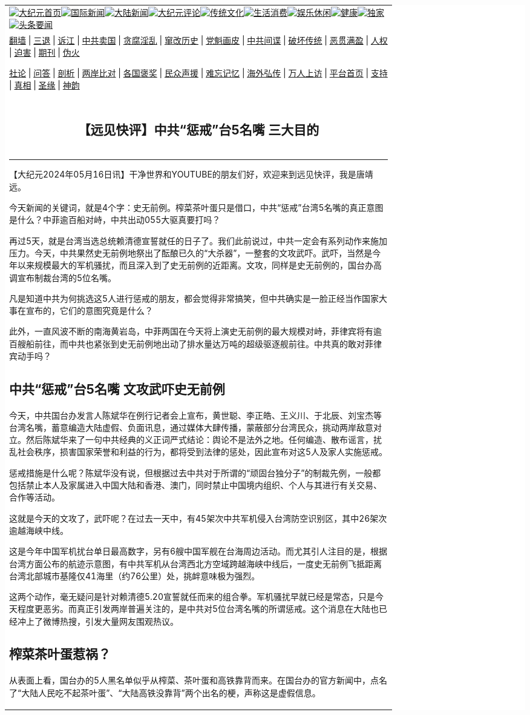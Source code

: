<a name="1" id="1" target="_blank"></a><span id="1"></span>
<table align=center border="0"><tr><td colspan="2" VALIGN=TOP><a href="https://github.com/1992513/djy/blob/master/gb/nf1351518.md#1"><img src="https://raw.githubusercontent.com/1992513/www/master/t/djy/1.jpg" title="大纪元首页" alt="大纪元首页"></a><a href="https://github.com/1992513/djy/blob/master/gb/n24hr.md#1"><img src="https://raw.githubusercontent.com/1992513/www/master/t/djy/3.jpg" title="国际新闻" alt="国际新闻"></a><a href="https://github.com/1992513/djy/blob/master/gb/nsc413.md#1"><img src="https://raw.githubusercontent.com/1992513/www/master/t/djy/4.jpg" title="大陆新闻" alt="大陆新闻"></a><a href="https://github.com/1992513/djy/blob/master/gb/news392.md#1"><img src="https://raw.githubusercontent.com/1992513/www/master/t/djy/5.jpg" title="大纪元评论" alt="大纪元评论"></a><a href="https://github.com/1992513/djy/blob/master/gb/news2007.md#1"><img src="https://raw.githubusercontent.com/1992513/www/master/t/djy/6.jpg" title="传统文化" alt="传统文化"></a><a href="https://github.com/1992513/djy/blob/master/gb/news2008.md#1"><img src="https://raw.githubusercontent.com/1992513/www/master/t/djy/7.jpg" title="生活消费" alt="生活消费"></a><a href="https://github.com/1992513/djy/blob/master/gb/ncyule.md#1"><img src="https://raw.githubusercontent.com/1992513/www/master/t/djy/8.jpg" title="娱乐休闲" alt="娱乐休闲"></a><a href="https://github.com/1992513/djy/blob/master/gb/nsc1002.md#1"><img src="https://raw.githubusercontent.com/1992513/www/master/t/djy/9.jpg" title="健康" alt="健康"></a><a href="https://github.com/1992513/djy/blob/master/gb/nf6092.md#1"><img src="https://raw.githubusercontent.com/1992513/www/master/t/djy/10a.jpg" title="独家" alt="独家"></a><a href="https://github.com/1992513/djy/blob/master/gb/nf4514.md#1"><img src="https://raw.githubusercontent.com/1992513/www/master/t/djy/12a.jpg" title="头条要闻" alt="头条要闻"></a></td></tr>
<tr><td colspan="2" VALIGN=TOP><a target="_blank" href="https://github.com/1992513/www/blob/master/README.md?zsrh#1">翻墙</a> | <a target="_blank" href="https://github.com/1992513/djy/blob/master/gb/nf5657.md#1">三退</a> | <a target="_blank" href="https://github.com/1992513/djy/blob/master/gb/nf6124.md#1">诉江</a> | <a target="_blank" href="https://github.com/1992513/djy/blob/master/gb/nf1176117.md#1">中共卖国</a> | <a target="_blank" href="https://github.com/1992513/djy/blob/master/gb/nf5773.md#1">贪腐淫乱</a> | <a target="_blank" href="https://github.com/1992513/djy/blob/master/gb/nf1176115.md#1">窜改历史</a> | <a target="_blank" href="https://github.com/1992513/djy/blob/master/gb/nf1176107.md#1">党魁画皮</a> | <a target="_blank" href="https://github.com/1992513/djy/blob/master/gb/nf1320400.md#1">中共间谍</a> | <a target="_blank" href="https://github.com/1992513/djy/blob/master/gb/nf1176114.md#1">破坏传统</a> | <a target="_blank" href="https://github.com/1992513/ntdtv/blob/master/gb/prog447_1.md#1">恶贯满盈</a> | <a target="_blank" href="https://github.com/1992513/djy/blob/master/gb/ncid278.md#1">人权</a> | <a target="_blank" href="https://github.com/1992513/djy/blob/master/gb/nf1176111.md#1">迫害</a> | <a target="_blank" href="https://gitlab.com/szzdlab/mh-qikan/blob/master/README.md#1">期刊</a> | <a target="_blank" href="https://github.com/1992513/djy/blob/master/gb/nf5562.md#1">伪火</a></p><p><a target="_blank" href="https://github.com/1992513/djy/blob/master/gb/9p.md#1">社论</a> | <a target="_blank" href="https://github.com/1992513/djy/blob/master/gb/nf4378.md#1">问答</a> | <a target="_blank" href="https://github.com/1992513/djy/blob/master/gb/nf5792.md#1">剖析</a> | <a target="_blank" href="https://github.com/1992513/djy/blob/master/gb/nf5735.md#1">两岸比对</a> | <a target="_blank" href="https://github.com/1992513/djy/blob/master/gb/nf6119.md#1">各国褒奖</a> | <a target="_blank" href="https://github.com/1992513/djy/blob/master/gb/nf6120.md#1">民众声援</a> | <a target="_blank" href="https://github.com/1992513/djy/blob/master/gb/nf1188594.md#1">难忘记忆</a> | <a target="_blank" href="https://github.com/1992513/djy/blob/master/gb/nf3180.md#1">海外弘传</a> | <a target="_blank" href="https://github.com/1992513/djy/blob/master/gb/nf5410.md#1">万人上访</a> | <a target="_blank" href="https://github.com/1992513/www/blob/master/README.md?zsrh#1">平台首页</a> | <a target="_blank" href="https://github.com/1992513/djy/blob/master/gb/nf4386.md#1">支持</a> | <a target="_blank" href="https://github.com/1992513/djy/blob/master/gb/nf4389.md#1">真相</a> | <a target="_blank" href="https://github.com/1992513/djy/blob/master/gb/nf5790.md#1">圣缘</a> | <a target="_blank" href="https://github.com/1992513/djy/blob/master/gb/nf4786.md#1">神韵</a></td></tr>
<tr><td VALIGN=TOP width="626"><h2 align=center>【远见快评】中共“惩戒”台5名嘴 三大目的</h2>
<h6></h6>
<hr>
	<p>【大纪元2024年05月16日讯】干净世界和YOUTUBE的朋友们好，欢迎来到远见快评，我是唐靖远。</p>
<p><span style="font-weight: 400;">今天新闻的关键词，就是4个字：史无前例。</span>榨菜茶叶蛋只是借口，中共“惩戒”台湾5名嘴的真正意图是什么？中菲逾百船对峙，中共出动055大驱真要打吗？</p>
<p>再过5天，就是台湾当选总统赖清德宣誓就任的日子了。我们此前说过，中共一定会有系列动作来施加压力。今天，中共果然史无前例地祭出了酝酿已久的“大杀器”，一整套的文攻武吓。武吓，当然是今年以来规模最大的军机骚扰，而且深入到了史无前例的近距离。文攻，同样是史无前例的，国台办高调宣布制裁台湾的5位名嘴。</p>
<p>凡是知道中共为何挑选这5人进行惩戒的朋友，都会觉得非常搞笑，但中共确实是一脸正经当作国家大事在宣布的，它们的意图究竟是什么？</p>
<p>此外，一直风波不断的南海黄岩岛，中菲两国在今天将上演史无前例的最大规模对峙，菲律宾将有逾百艘船前往，而中共也紧张到史无前例地出动了排水量达万吨的超级驱逐舰前往。中共真的敢对菲律宾动手吗？</p>
<h2>中共“惩戒”台5名嘴 文攻武吓史无前例</h2>
<p>今天，中共国台办发言人陈斌华在例行记者会上宣布，黄世聪、李正皓、王义川、于北辰、刘宝杰等台湾名嘴，蓄意编造大陆虚假、负面讯息，通过媒体大肆传播，蒙蔽部分台湾民众，挑动两岸敌意对立。然后陈斌华来了一句中共经典的义正词严式结论：舆论不是法外之地。任何编造、散布谣言，扰乱社会秩序，损害国家荣誉和利益的行为，都将受到法律的惩处，因此宣布对这5人及家人实施惩戒。</p>
<p>惩戒措施是什么呢？陈斌华没有说，但根据过去中共对于所谓的“顽固台独分子”的制裁先例，一般都包括禁止本人及家属进入中国大陆和香港、澳门，同时禁止中国境内组织、个人与其进行有关交易、合作等活动。</p>
<p>这就是今天的文攻了，武吓呢？在过去一天中，有45架次中共军机侵入台湾防空识别区，其中26架次逾越海峡中线。</p>
<p>这是今年中国军机扰台单日最高数字，另有6艘中国军舰在台海周边活动。而尤其引人注目的是，根据台湾方面公布的航迹示意图，有中共军机从台湾西北方空域跨越海峡中线后，一度史无前例飞抵距离台湾北部城市基隆仅41海里（约76公里）处，挑衅意味极为强烈。</p>
<p>这两个动作，毫无疑问是针对赖清德5.20宣誓就任而来的组合拳。军机骚扰早就已经是常态，只是今天程度更恶劣。而真正引发两岸普遍关注的，是中共对5位台湾名嘴的所谓惩戒。这个消息在大陆也已经冲上了微博热搜，引发大量网友围观热议。</p>
<h2>榨菜茶叶蛋惹祸？</h2>
<p>从表面上看，国台办的5人黑名单似乎从榨菜、茶叶蛋和高铁靠背而来。在国台办的官方新闻中，点名了“大陆人民吃不起茶叶蛋”、“大陆高铁没靠背”两个出名的梗，声称这是虚假信息。</p>